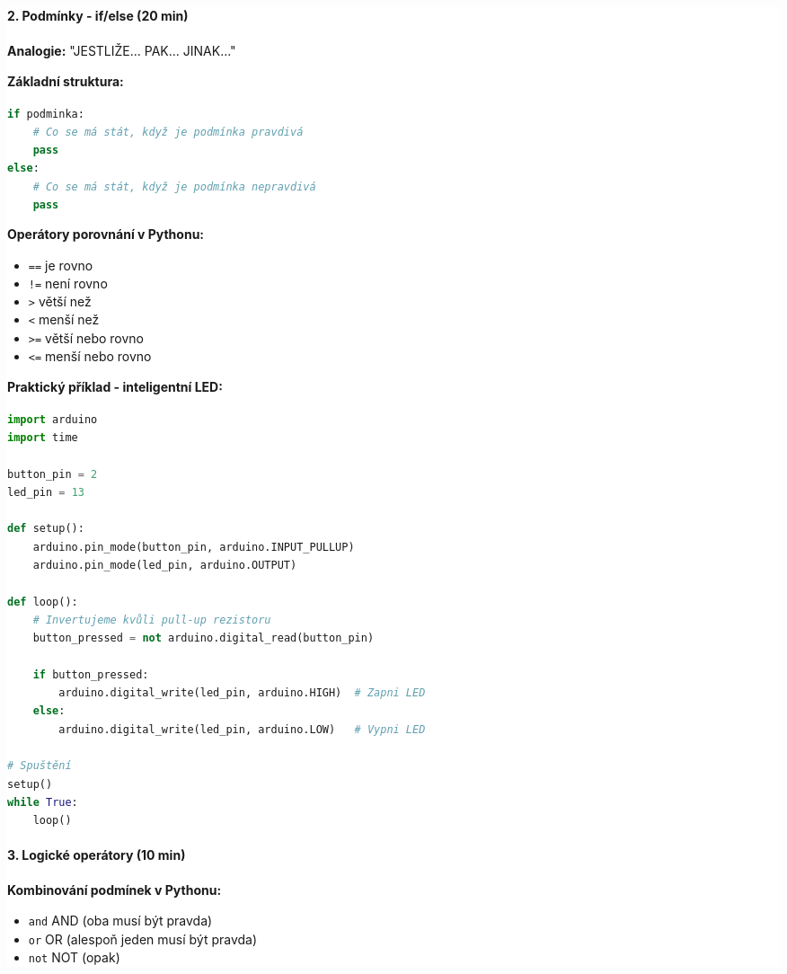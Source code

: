 #### 2. Podmínky - if/else (20 min)
**Analogie:** "JESTLIŽE... PAK... JINAK..."

**Základní struktura:**
```python
if podminka:
    # Co se má stát, když je podmínka pravdivá
    pass
else:
    # Co se má stát, když je podmínka nepravdivá
    pass
```

**Operátory porovnání v Pythonu:**
- `==` je rovno
- `!=` není rovno  
- `>` větší než
- `<` menší než
- `>=` větší nebo rovno
- `<=` menší nebo rovno

**Praktický příklad - inteligentní LED:**
```python
import arduino
import time

button_pin = 2
led_pin = 13

def setup():
    arduino.pin_mode(button_pin, arduino.INPUT_PULLUP)
    arduino.pin_mode(led_pin, arduino.OUTPUT)

def loop():
    # Invertujeme kvůli pull-up rezistoru
    button_pressed = not arduino.digital_read(button_pin)
    
    if button_pressed:
        arduino.digital_write(led_pin, arduino.HIGH)  # Zapni LED
    else:
        arduino.digital_write(led_pin, arduino.LOW)   # Vypni LED

# Spuštění
setup()
while True:
    loop()
```

#### 3. Logické operátory (10 min)
**Kombinování podmínek v Pythonu:**
- `and` AND (oba musí být pravda)
- `or` OR (alespoň jeden musí být pravda)  
- `not` NOT (opak)
